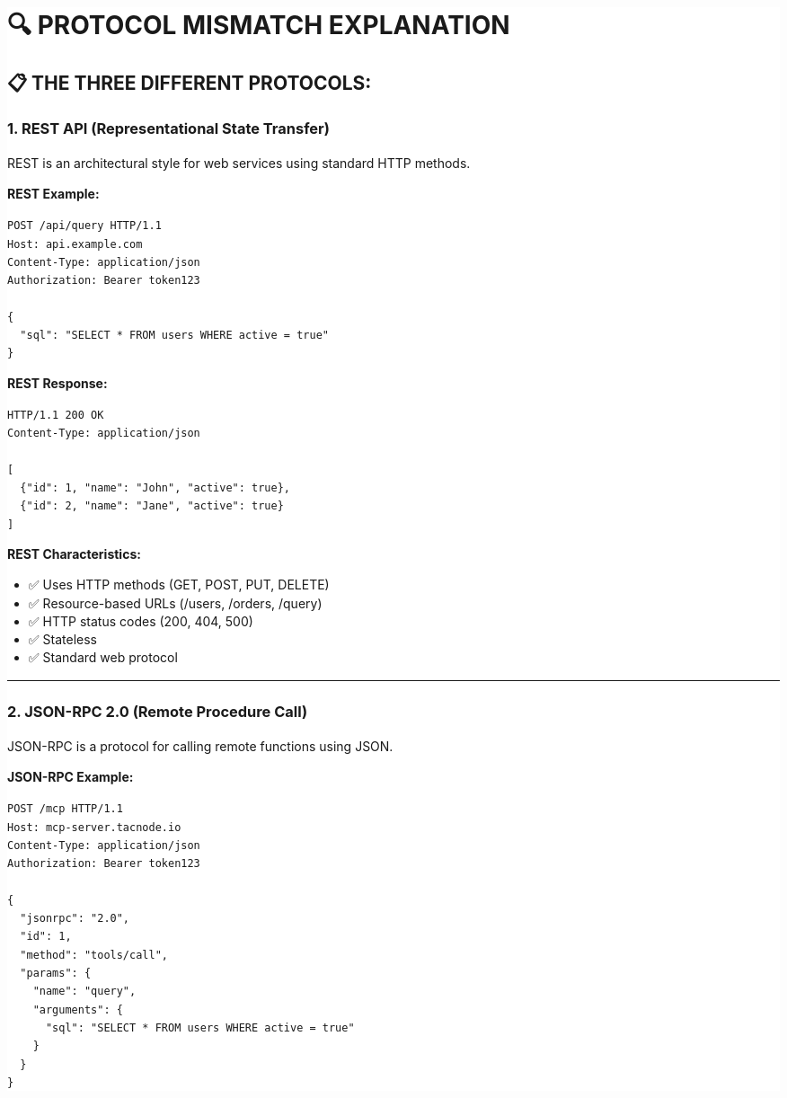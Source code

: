 # 🔍 **PROTOCOL MISMATCH EXPLANATION**

## 📋 **THE THREE DIFFERENT PROTOCOLS:**

### **1. REST API (Representational State Transfer)**
REST is an architectural style for web services using standard HTTP methods.

**REST Example:**
```http
POST /api/query HTTP/1.1
Host: api.example.com
Content-Type: application/json
Authorization: Bearer token123

{
  "sql": "SELECT * FROM users WHERE active = true"
}
```

**REST Response:**
```http
HTTP/1.1 200 OK
Content-Type: application/json

[
  {"id": 1, "name": "John", "active": true},
  {"id": 2, "name": "Jane", "active": true}
]
```

**REST Characteristics:**
- ✅ Uses HTTP methods (GET, POST, PUT, DELETE)
- ✅ Resource-based URLs (/users, /orders, /query)
- ✅ HTTP status codes (200, 404, 500)
- ✅ Stateless
- ✅ Standard web protocol

---

### **2. JSON-RPC 2.0 (Remote Procedure Call)**
JSON-RPC is a protocol for calling remote functions using JSON.

**JSON-RPC Example:**
```http
POST /mcp HTTP/1.1
Host: mcp-server.tacnode.io
Content-Type: application/json
Authorization: Bearer token123

{
  "jsonrpc": "2.0",
  "id": 1,
  "method": "tools/call",
  "params": {
    "name": "query",
    "arguments": {
      "sql": "SELECT * FROM users WHERE active = true"
    }
  }
}
```
